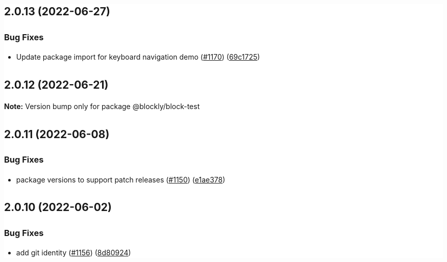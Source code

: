 



## 2.0.13 (2022-06-27)


### Bug Fixes

* Update package import for keyboard navigation demo ([#1170](https://github.com/google/blockly-samples/issues/1170)) ([69c1725](https://github.com/google/blockly-samples/commit/69c1725b775279fcc397dc178935208d5f42b08c))





## 2.0.12 (2022-06-21)

**Note:** Version bump only for package @blockly/block-test





## 2.0.11 (2022-06-08)


### Bug Fixes

* package versions to support patch releases ([#1150](https://github.com/google/blockly-samples/issues/1150)) ([e1ae378](https://github.com/google/blockly-samples/commit/e1ae378d779531621c3d948566257d069002963f))





## 2.0.10 (2022-06-02)


### Bug Fixes

* add git identity ([#1156](https://github.com/google/blockly-samples/issues/1156)) ([8d80924](https://github.com/google/blockly-samples/commit/8d809243b277375beb2ce75d4e157b5e17f78193))
